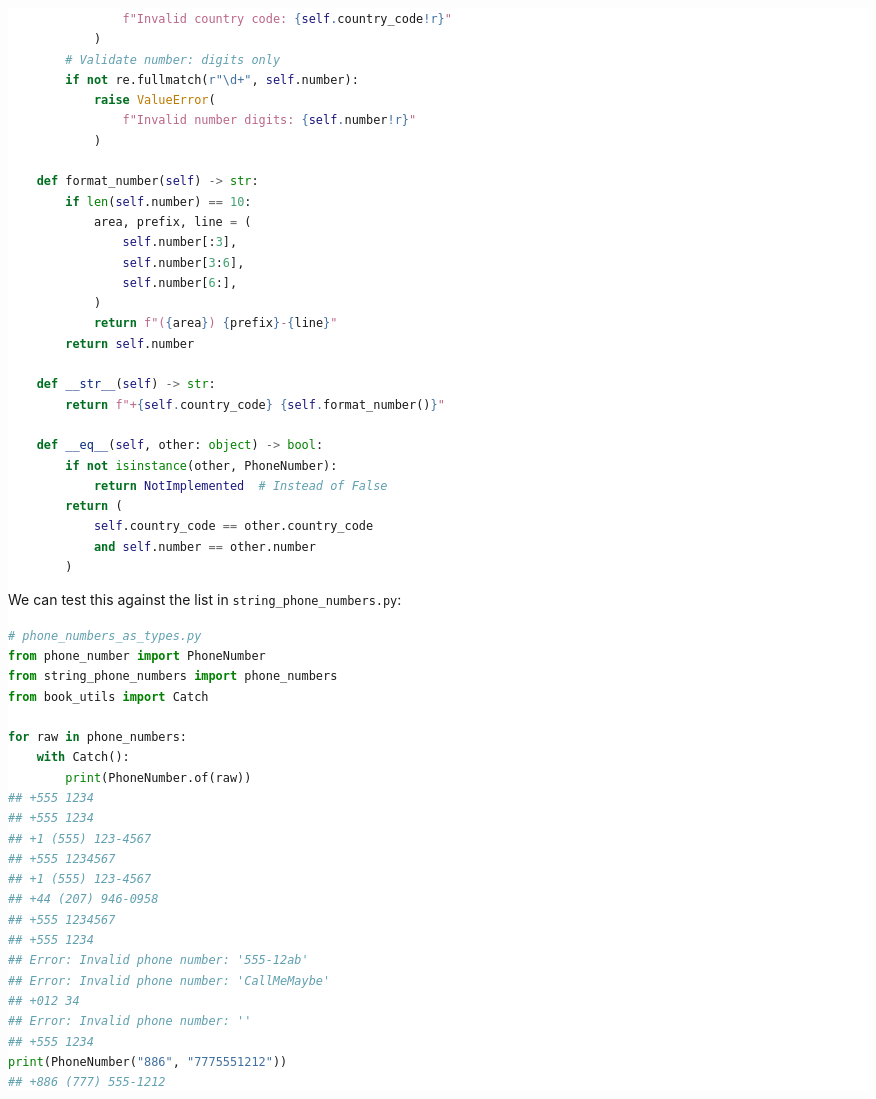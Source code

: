 ```python
                f"Invalid country code: {self.country_code!r}"
            )
        # Validate number: digits only
        if not re.fullmatch(r"\d+", self.number):
            raise ValueError(
                f"Invalid number digits: {self.number!r}"
            )

    def format_number(self) -> str:
        if len(self.number) == 10:
            area, prefix, line = (
                self.number[:3],
                self.number[3:6],
                self.number[6:],
            )
            return f"({area}) {prefix}-{line}"
        return self.number

    def __str__(self) -> str:
        return f"+{self.country_code} {self.format_number()}"

    def __eq__(self, other: object) -> bool:
        if not isinstance(other, PhoneNumber):
            return NotImplemented  # Instead of False
        return (
            self.country_code == other.country_code
            and self.number == other.number
        )
```

We can test this against the list in `string_phone_numbers.py`:

```python
# phone_numbers_as_types.py
from phone_number import PhoneNumber
from string_phone_numbers import phone_numbers
from book_utils import Catch

for raw in phone_numbers:
    with Catch():
        print(PhoneNumber.of(raw))
## +555 1234
## +555 1234
## +1 (555) 123-4567
## +555 1234567
## +1 (555) 123-4567
## +44 (207) 946-0958
## +555 1234567
## +555 1234
## Error: Invalid phone number: '555-12ab'
## Error: Invalid phone number: 'CallMeMaybe'
## +012 34
## Error: Invalid phone number: ''
## +555 1234
print(PhoneNumber("886", "7775551212"))
## +886 (777) 555-1212
```
